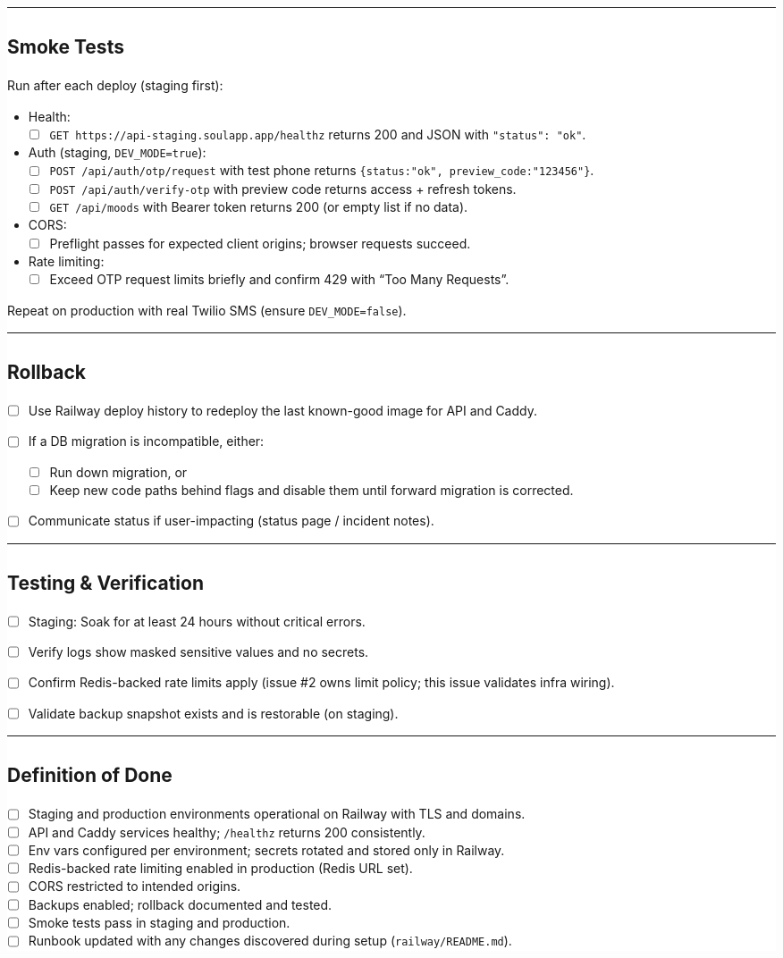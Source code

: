 
---

## Smoke Tests

Run after each deploy (staging first):

- Health:
  - [ ] `GET https://api-staging.soulapp.app/healthz` returns 200 and JSON with `"status": "ok"`.
- Auth (staging, `DEV_MODE=true`):
  - [ ] `POST /api/auth/otp/request` with test phone returns `{status:"ok", preview_code:"123456"}`.
  - [ ] `POST /api/auth/verify-otp` with preview code returns access + refresh tokens.
  - [ ] `GET /api/moods` with Bearer token returns 200 (or empty list if no data).
- CORS:
  - [ ] Preflight passes for expected client origins; browser requests succeed.
- Rate limiting:
  - [ ] Exceed OTP request limits briefly and confirm 429 with “Too Many Requests”.

Repeat on production with real Twilio SMS (ensure `DEV_MODE=false`).


---

## Rollback

- [ ] Use Railway deploy history to redeploy the last known-good image for API and Caddy.
- [ ] If a DB migration is incompatible, either:
  - [ ] Run down migration, or
  - [ ] Keep new code paths behind flags and disable them until forward migration is corrected.
- [ ] Communicate status if user-impacting (status page / incident notes).


---

## Testing & Verification

- [ ] Staging: Soak for at least 24 hours without critical errors.
- [ ] Verify logs show masked sensitive values and no secrets.
- [ ] Confirm Redis-backed rate limits apply (issue #2 owns limit policy; this issue validates infra wiring).
- [ ] Validate backup snapshot exists and is restorable (on staging).


---

## Definition of Done

- [ ] Staging and production environments operational on Railway with TLS and domains.
- [ ] API and Caddy services healthy; `/healthz` returns 200 consistently.
- [ ] Env vars configured per environment; secrets rotated and stored only in Railway.
- [ ] Redis-backed rate limiting enabled in production (Redis URL set).
- [ ] CORS restricted to intended origins.
- [ ] Backups enabled; rollback documented and tested.
- [ ] Smoke tests pass in staging and production.
- [ ] Runbook updated with any changes discovered during setup (`railway/README.md`).
